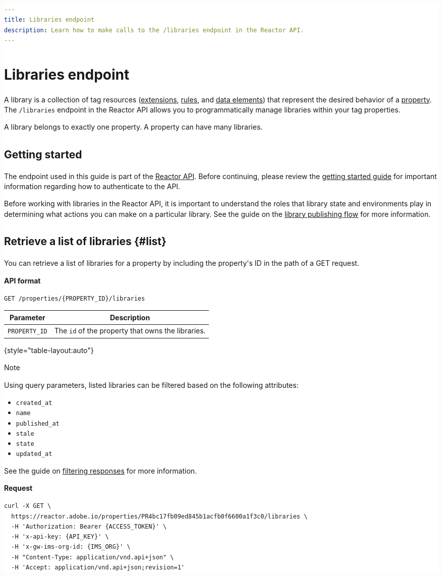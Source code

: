 ```yaml
---
title: Libraries endpoint
description: Learn how to make calls to the /libraries endpoint in the Reactor API.
---
```

# Libraries endpoint

A library is a collection of tag resources ([extensions](./extensions.md), [rules](./rules.md), and [data elements](./data-elements.md)) that represent the desired behavior of a [property](./properties.md). The `/libraries` endpoint in the Reactor API allows you to programmatically manage libraries within your tag properties.

A library belongs to exactly one property. A property can have many libraries.

## Getting started

The endpoint used in this guide is part of the [Reactor API](https://www.adobe.io/experience-platform-apis/references/reactor/). Before continuing, please review the [getting started guide](../getting-started.md) for important information regarding how to authenticate to the API.

Before working with libraries in the Reactor API, it is important to understand the roles that library state and environments play in determining what actions you can make on a particular library. See the guide on the [library publishing flow](../../ui/publishing/publishing-flow.md) for more information.

## Retrieve a list of libraries {#list}

You can retrieve a list of libraries for a property by including the property's ID in the path of a GET request.

**API format**

```http
GET /properties/{PROPERTY_ID}/libraries
```

| Parameter | Description |
| --- | --- |
| `PROPERTY_ID` | The `id` of the property that owns the libraries. |

{style="table-layout:auto"}

>[!NOTE]
>
>Using query parameters, listed libraries can be filtered based on the following attributes:<ul><li>`created_at`</li><li>`name`</li><li>`published_at`</li><li>`stale`</li><li>`state`</li><li>`updated_at`</li></ul>See the guide on [filtering responses](../guides/filtering.md) for more information.

**Request**

```shell
curl -X GET \
  https://reactor.adobe.io/properties/PR4bc17fb09ed845b1acfb0f6600a1f3c0/libraries \
  -H 'Authorization: Bearer {ACCESS_TOKEN}' \
  -H 'x-api-key: {API_KEY}' \
  -H 'x-gw-ims-org-id: {IMS_ORG}' \
  -H "Content-Type: application/vnd.api+json" \
  -H 'Accept: application/vnd.api+json;revision=1'
```
